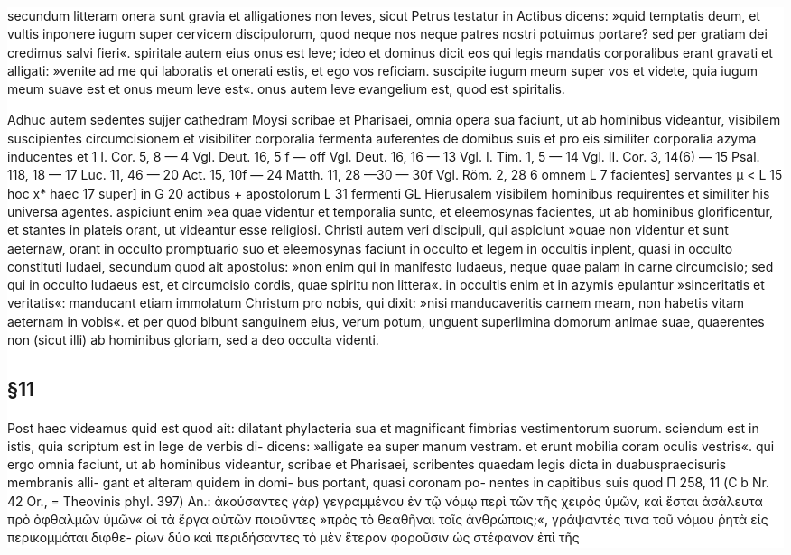 secundum litteram onera sunt gravia et alligationes non leves, sicut
<lb n="20"/> Petrus testatur in Actibus dicens: »quid temptatis deum, et vultis
inponere iugum super cervicem discipulorum, quod neque nos neque
patres nostri potuimus portare? sed per gratiam dei credimus salvi
fieri«. spiritale autem eius onus est leve; ideo et dominus dicit
eos qui legis mandatis corporalibus erant gravati et alligati: »venite
<lb n="25"/> ad me qui laboratis et onerati estis, et ego vos reficiam. suscipite
iugum meum super vos et videte, quia iugum meum suave est et
onus meum leve est«. onus autem leve evangelium est, quod est
spiritalis.</p>
<p>Adhuc autem sedentes sujjer cathedram Moysi scribae et Pharisaei,
<lb n="30"/> omnia opera sua faciunt, ut ab hominibus videantur, visibilem suscipientes
circumcisionem et visibiliter corporalia fermenta auferentes
de domibus suis et pro eis similiter corporalia azyma inducentes et
<note type="footnote">1 I. Cor. 5, 8 — 4 Vgl. Deut. 16, 5 f — off Vgl. Deut. 16, 16 — 13 Vgl.
I. Tim. 1, 5 — 14 Vgl. II. Cor. 3, 14(6) — 15 Psal. 118, 18 — 17 Luc. 11, 46 —
20 Act. 15, 10f — 24 Matth. 11, 28 —30 — 30f Vgl. Röm. 2, 28
6 omnem L 7 facientes] servantes μ &lt; L 15 hoc x* haec
17 super] in G 20 actibus + apostolorum L 31 fermenti GL</note>

<pb n="v.11.p.21"/>
Hierusalem visibilem hominibus requirentes et similiter his universa
agentes. aspiciunt enim »ea quae videntur et temporalia suntc, et
eleemosynas facientes, ut ab hominibus glorificentur, et stantes in
plateis orant, ut videantur esse religiosi. Christi autem veri discipuli,
<lb n="5"/> qui aspiciunt »quae non videntur et sunt aeternaw, orant in occulto
promptuario suo et eleemosynas faciunt in occulto et legem in occultis
inplent, quasi in occulto constituti ludaei, secundum quod ait
apostolus: »non enim qui in manifesto ludaeus, neque quae palam
in carne circumcisio; sed qui in occulto ludaeus est, et circumcisio
<lb n="10"/> cordis, quae spiritu non littera«. in occultis enim et in azymis
epulantur »sinceritatis et veritatis«: manducant etiam
immolatum Christum pro nobis, qui dixit: »nisi manducaveritis
carnem meam, non habetis vitam aeternam in vobis«. et per
quod bibunt sanguinem eius, verum potum, unguent superlimina
<lb n="15"/> domorum animae suae, quaerentes non (sicut illi) ab hominibus
gloriam, sed a deo occulta videnti.</p>  

## §11  

<p>Post haec videamus quid est quod ait: dilatant phylacteria
sua et magnificant fimbrias vestimentorum suorum. sciendum est in
istis, quia
<lb n="20"/> scriptum est in lege de verbis di- 
dicens: »alligate ea super 
manum vestram. et erunt mobilia 
coram oculis vestris«. qui ergo
omnia faciunt, ut ab hominibus 
<lb n="25"/> videantur, scribae et Pharisaei,
scribentes quaedam legis dicta in 
duabuspraecisuris membranis alli- 
gant et alteram quidem in domi- 
bus portant, quasi coronam po- 
<lb n="30"/> nentes in capitibus suis quod 
Π 258, 11 (C b Nr. 42 Or., = Theovinis
phyl. 397) An.: ἀκούσαντες γὰρ)
γεγραμμένου ἐν τῷ νόμῳ περὶ τῶν
τῆς χειρὸς ὑμῶν, καὶ ἔσται ἀσάλευτα
πρὸ ὀφθαλμῶν ὑμῶν« οἱ τὰ ἔργα
αὐτῶν ποιοῦντες »πρὸς τὸ θεαθῆναι
τοῖς ἀνθρώποις;«, γράψαντές τινα τοῦ
νόμου ῥητὰ εἰς περικομμάται διφθε-
ρίων δύο καὶ περιδήσαντες τὸ μὲν
ἕτερον φοροῦσιν ὡς στέφανον ἐπὶ τῆς